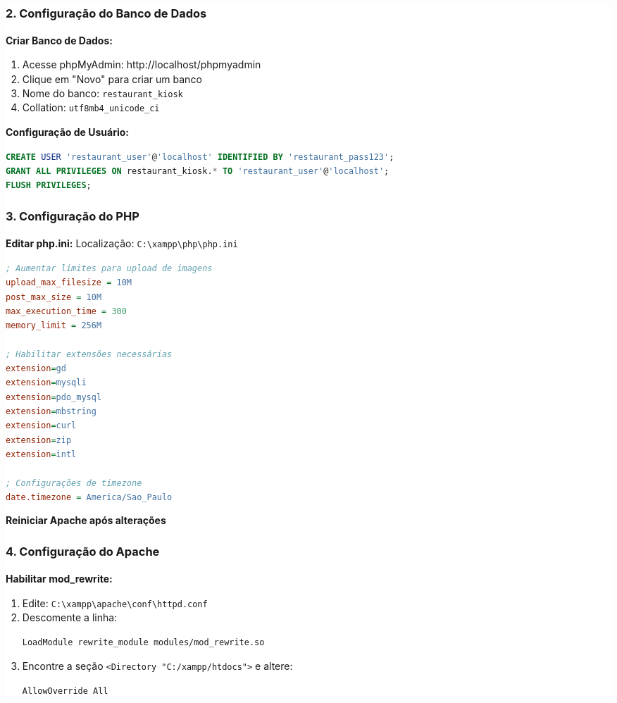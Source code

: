### 2. Configuração do Banco de Dados

**Criar Banco de Dados:**
1. Acesse phpMyAdmin: http://localhost/phpmyadmin
2. Clique em "Novo" para criar um banco
3. Nome do banco: `restaurant_kiosk`
4. Collation: `utf8mb4_unicode_ci`

**Configuração de Usuário:**
```sql
CREATE USER 'restaurant_user'@'localhost' IDENTIFIED BY 'restaurant_pass123';
GRANT ALL PRIVILEGES ON restaurant_kiosk.* TO 'restaurant_user'@'localhost';
FLUSH PRIVILEGES;
```

### 3. Configuração do PHP

**Editar php.ini:**
Localização: `C:\xampp\php\php.ini`

```ini
; Aumentar limites para upload de imagens
upload_max_filesize = 10M
post_max_size = 10M
max_execution_time = 300
memory_limit = 256M

; Habilitar extensões necessárias
extension=gd
extension=mysqli
extension=pdo_mysql
extension=mbstring
extension=curl
extension=zip
extension=intl

; Configurações de timezone
date.timezone = America/Sao_Paulo
```

**Reiniciar Apache após alterações**

### 4. Configuração do Apache

**Habilitar mod_rewrite:**
1. Edite: `C:\xampp\apache\conf\httpd.conf`
2. Descomente a linha:
   ```
   LoadModule rewrite_module modules/mod_rewrite.so
   ```
3. Encontre a seção `<Directory "C:/xampp/htdocs">` e altere:
   ```
   AllowOverride All
   ```
